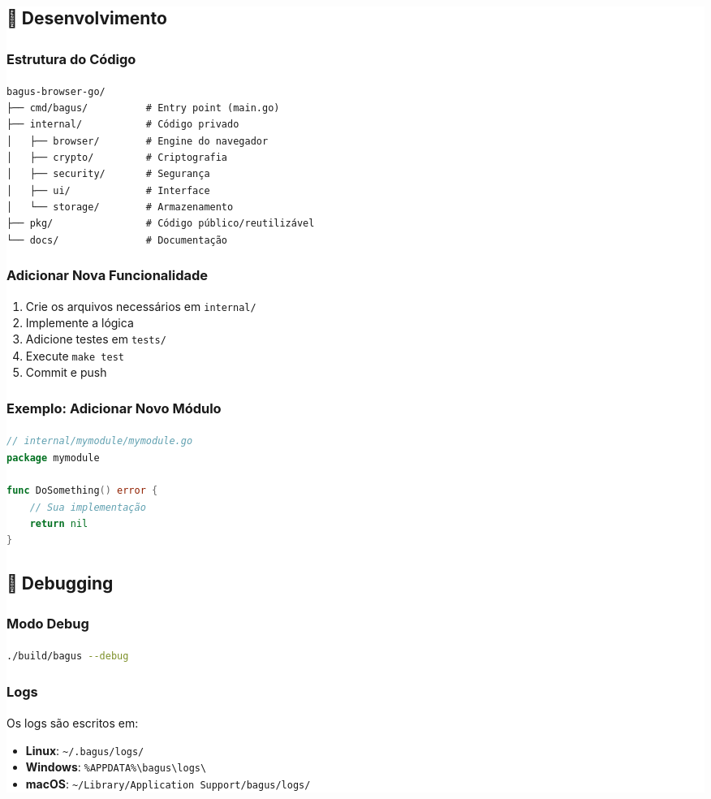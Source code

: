 ## 🔧 Desenvolvimento

### Estrutura do Código

```
bagus-browser-go/
├── cmd/bagus/          # Entry point (main.go)
├── internal/           # Código privado
│   ├── browser/        # Engine do navegador
│   ├── crypto/         # Criptografia
│   ├── security/       # Segurança
│   ├── ui/             # Interface
│   └── storage/        # Armazenamento
├── pkg/                # Código público/reutilizável
└── docs/               # Documentação
```

### Adicionar Nova Funcionalidade

1. Crie os arquivos necessários em `internal/`
2. Implemente a lógica
3. Adicione testes em `tests/`
4. Execute `make test`
5. Commit e push

### Exemplo: Adicionar Novo Módulo

```go
// internal/mymodule/mymodule.go
package mymodule

func DoSomething() error {
    // Sua implementação
    return nil
}
```

## 🐛 Debugging

### Modo Debug

```bash
./build/bagus --debug
```

### Logs

Os logs são escritos em:
- **Linux**: `~/.bagus/logs/`
- **Windows**: `%APPDATA%\bagus\logs\`
- **macOS**: `~/Library/Application Support/bagus/logs/`
